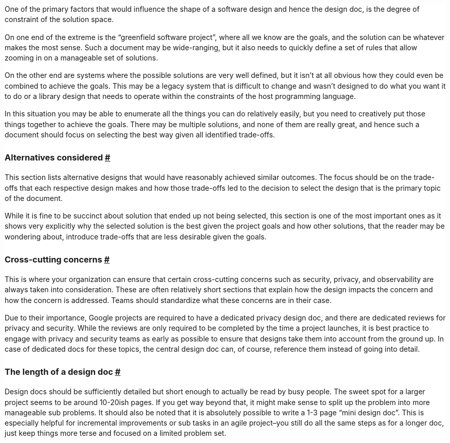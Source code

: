 One of the primary factors that would influence the shape of a software design and hence the design doc, is the degree of constraint of the solution space.

On one end of the extreme is the “greenfield software project”, where all we know are the goals, and the solution can be whatever makes the most sense. Such a document may be wide-ranging, but it also needs to quickly define a set of rules that allow zooming in on a manageable set of solutions.

On the other end are systems where the possible solutions are very well defined, but it isn’t at all obvious how they could even be combined to achieve the goals. This may be a legacy system that is difficult to change and wasn’t designed to do what you want it to do or a library design that needs to operate within the constraints of the host programming language.

In this situation you may be able to enumerate all the things you can do relatively easily, but you need to creatively put those things together to achieve the goals. There may be multiple solutions, and none of them are really great, and hence such a document should focus on selecting the best way given all identified trade-offs.

### Alternatives considered [#](https://www.industrialempathy.com/posts/design-docs-at-google/#alternatives-considered)

This section lists alternative designs that would have reasonably achieved similar outcomes. The focus should be on the trade-offs that each respective design makes and how those trade-offs led to the decision to select the design that is the primary topic of the document.

While it is fine to be succinct about solution that ended up not being selected, this section is one of the most important ones as it shows very explicitly why the selected solution is the best given the project goals and how other solutions, that the reader may be wondering about, introduce trade-offs that are less desirable given the goals.

### Cross-cutting concerns [#](https://www.industrialempathy.com/posts/design-docs-at-google/#cross-cutting-concerns)

This is where your organization can ensure that certain cross-cutting concerns such as security, privacy, and observability are always taken into consideration. These are often relatively short sections that explain how the design impacts the concern and how the concern is addressed. Teams should standardize what these concerns are in their case.

Due to their importance, Google projects are required to have a dedicated privacy design doc, and there are dedicated reviews for privacy and security. While the reviews are only required to be completed by the time a project launches, it is best practice to engage with privacy and security teams as early as possible to ensure that designs take them into account from the ground up. In case of dedicated docs for these topics, the central design doc can, of course, reference them instead of going into detail.

### The length of a design doc [#](https://www.industrialempathy.com/posts/design-docs-at-google/#the-length-of-a-design-doc)

Design docs should be sufficiently detailed but short enough to actually be read by busy people. The sweet spot for a larger project seems to be around 10-20ish pages. If you get way beyond that, it might make sense to split up the problem into more manageable sub problems. It should also be noted that it is absolutely possible to write a 1-3 page “mini design doc”. This is especially helpful for incremental improvements or sub tasks in an agile project–you still do all the same steps as for a longer doc, just keep things more terse and focused on a limited problem set.
